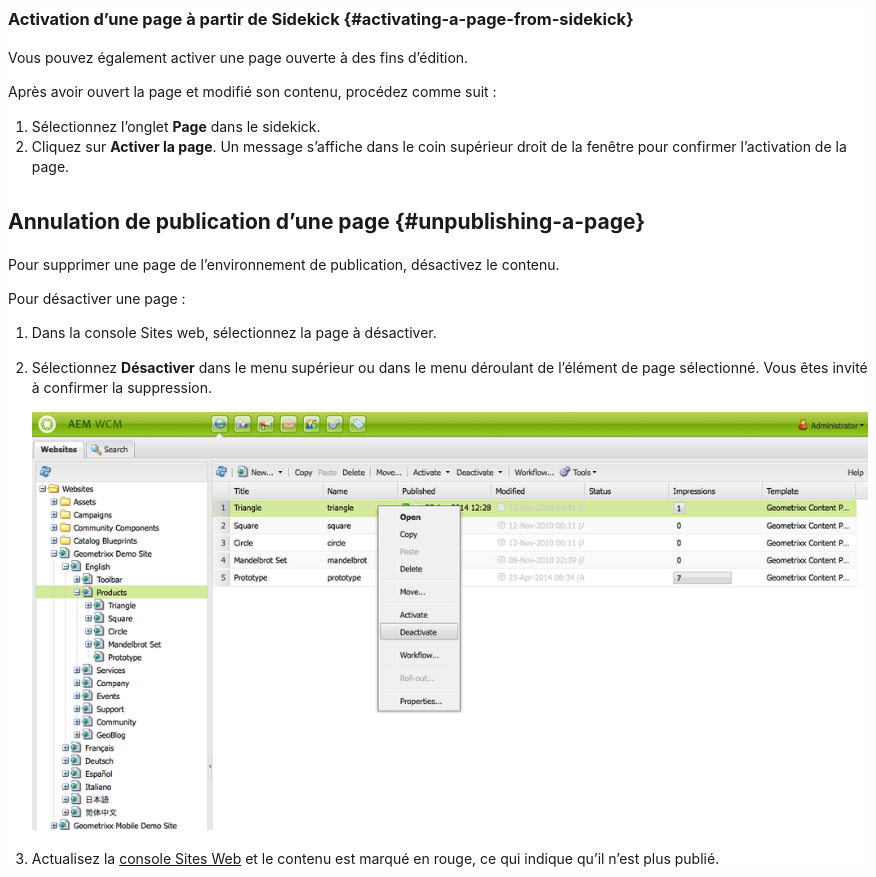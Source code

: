 ### Activation d’une page à partir de Sidekick {#activating-a-page-from-sidekick}

Vous pouvez également activer une page ouverte à des fins d’édition.

Après avoir ouvert la page et modifié son contenu, procédez comme suit :

1. Sélectionnez l’onglet **Page** dans le sidekick.
1. Cliquez sur **Activer la page**.
Un message s’affiche dans le coin supérieur droit de la fenêtre pour confirmer l’activation de la page.

## Annulation de publication d’une page {#unpublishing-a-page}

Pour supprimer une page de l’environnement de publication, désactivez le contenu.

Pour désactiver une page :

1. Dans la console Sites web, sélectionnez la page à désactiver.
1. Sélectionnez **Désactiver** dans le menu supérieur ou dans le menu déroulant de l’élément de page sélectionné. Vous êtes invité à confirmer la suppression.

   ![screen_shot_2012-02-08at14859pm](assets/screen_shot_2012-02-08at14859pm.png)

1. Actualisez la [console Sites Web](/help/sites-classic-ui-authoring/author-env-basic-handling.md#page-information-on-the-websites-console) et le contenu est marqué en rouge, ce qui indique qu’il n’est plus publié.
